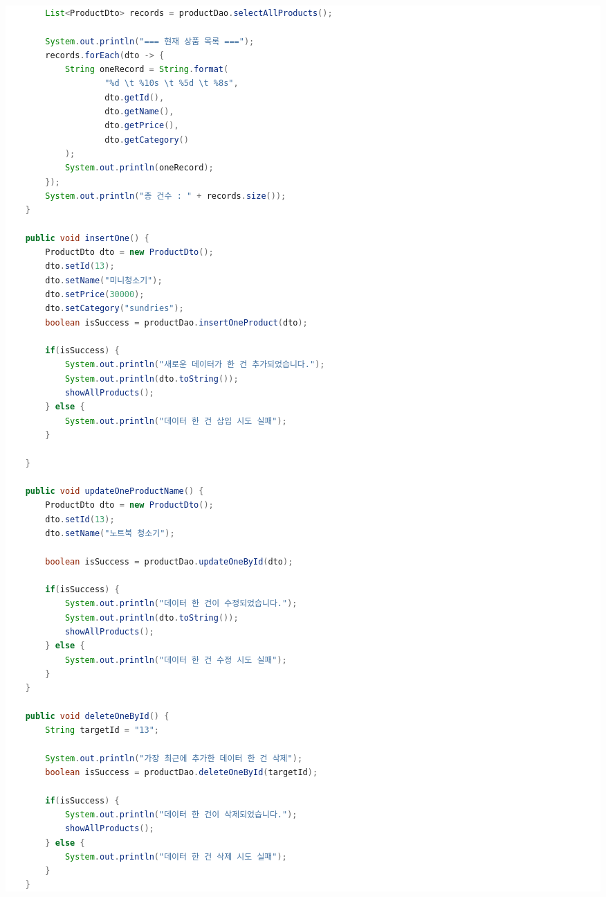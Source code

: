 ```java
		List<ProductDto> records = productDao.selectAllProducts();
		
		System.out.println("=== 현재 상품 목록 ===");
		records.forEach(dto -> {
			String oneRecord = String.format(
					"%d \t %10s \t %5d \t %8s", 
					dto.getId(),
					dto.getName(),
					dto.getPrice(),
					dto.getCategory()
			);
			System.out.println(oneRecord);
		});
		System.out.println("총 건수 : " + records.size());
	}
	
	public void insertOne() {
		ProductDto dto = new ProductDto();
		dto.setId(13);
		dto.setName("미니청소기");
		dto.setPrice(30000);
		dto.setCategory("sundries");
		boolean isSuccess = productDao.insertOneProduct(dto);
		
		if(isSuccess) {
			System.out.println("새로운 데이터가 한 건 추가되었습니다.");
			System.out.println(dto.toString());
			showAllProducts();
		} else {
			System.out.println("데이터 한 건 삽입 시도 실패");
		}
		
	}
	
	public void updateOneProductName() {
		ProductDto dto = new ProductDto();
		dto.setId(13);
		dto.setName("노트북 청소기");
		
		boolean isSuccess = productDao.updateOneById(dto);
		
		if(isSuccess) {
			System.out.println("데이터 한 건이 수정되었습니다.");
			System.out.println(dto.toString());
			showAllProducts();
		} else {
			System.out.println("데이터 한 건 수정 시도 실패");
		}
	}
	
	public void deleteOneById() {
		String targetId = "13";
		
		System.out.println("가장 최근에 추가한 데이터 한 건 삭제");
		boolean isSuccess = productDao.deleteOneById(targetId);
		
		if(isSuccess) {
			System.out.println("데이터 한 건이 삭제되었습니다.");
			showAllProducts();
		} else {
			System.out.println("데이터 한 건 삭제 시도 실패");
		}
	}
```